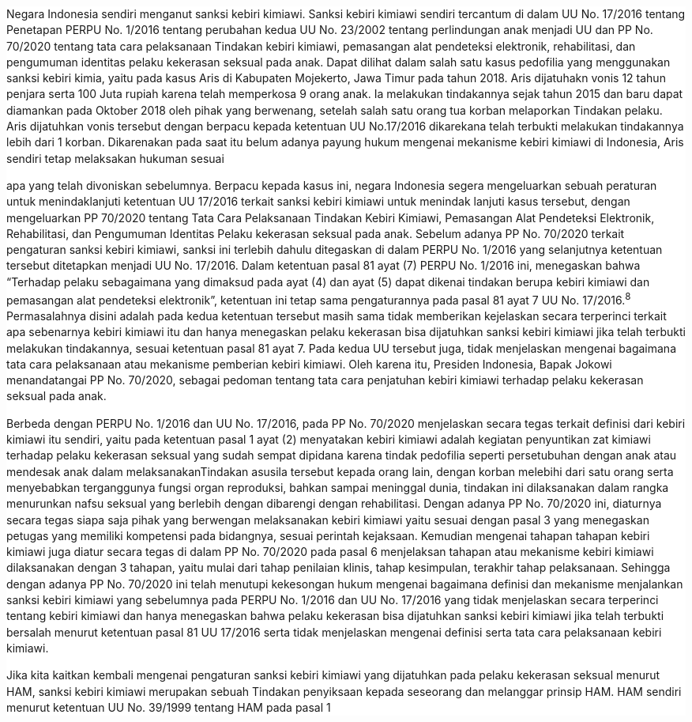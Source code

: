 <p><span class="font2">Negara Indonesia sendiri menganut sanksi kebiri kimiawi. Sanksi kebiri kimiawi sendiri tercantum di dalam UU No. 17/2016 tentang Penetapan PERPU No. 1/2016 tentang perubahan kedua UU No. 23/2002 tentang perlindungan anak menjadi UU dan PP No. 70/2020 tentang tata cara pelaksanaan Tindakan kebiri kimiawi, pemasangan alat pendeteksi elektronik, rehabilitasi, dan pengumuman identitas pelaku kekerasan seksual pada anak. Dapat dilihat dalam salah satu kasus pedofilia yang menggunakan sanksi kebiri kimia, yaitu pada kasus Aris di Kabupaten Mojekerto, Jawa Timur pada tahun 2018. Aris dijatuhakn vonis 12 tahun penjara serta 100 Juta rupiah karena telah memperkosa 9 orang anak. Ia melakukan tindakannya sejak tahun 2015 dan baru dapat diamankan pada Oktober 2018 oleh pihak yang berwenang, setelah salah satu orang tua korban melaporkan Tindakan pelaku. Aris dijatuhkan vonis tersebut dengan berpacu kepada ketentuan UU No.17/2016 dikarekana telah terbukti melakukan tindakannya lebih dari 1 korban. Dikarenakan pada saat itu belum adanya payung hukum mengenai mekanisme kebiri kimiawi di Indonesia, Aris sendiri tetap melaksakan hukuman sesuai</span></p>
<p><span class="font2">apa yang telah divoniskan sebelumnya. Berpacu kepada kasus ini, negara Indonesia segera mengeluarkan sebuah peraturan untuk menindaklanjuti ketentuan UU 17/2016 terkait sanksi kebiri kimiawi untuk menindak lanjuti kasus tersebut, dengan mengeluarkan PP 70/2020 tentang Tata Cara Pelaksanaan Tindakan Kebiri Kimiawi, Pemasangan Alat Pendeteksi Elektronik, Rehabilitasi, dan Pengumuman Identitas Pelaku kekerasan seksual pada anak. Sebelum adanya PP No. 70/2020 terkait pengaturan sanksi kebiri kimiawi, sanksi ini terlebih dahulu ditegaskan di dalam PERPU No. 1/2016 yang selanjutnya ketentuan tersebut ditetapkan menjadi UU No. 17/2016. Dalam ketentuan pasal 81 ayat (7) PERPU No. 1/2016 ini, menegaskan bahwa “Terhadap pelaku sebagaimana yang dimaksud pada ayat (4) dan ayat (5) dapat dikenai tindakan berupa kebiri kimiawi dan pemasangan alat pendeteksi elektronik”, ketentuan ini tetap sama pengaturannya pada pasal 81 ayat 7 UU No. 17/2016.<sup>8</sup> Permasalahnya disini adalah pada kedua ketentuan tersebut masih sama tidak memberikan kejelaskan secara terperinci terkait apa sebenarnya kebiri kimiawi itu dan hanya menegaskan pelaku kekerasan bisa dijatuhkan sanksi kebiri kimiawi jika telah terbukti melakukan tindakannya, sesuai ketentuan pasal 81 ayat 7. Pada kedua UU tersebut juga, tidak menjelaskan mengenai bagaimana tata cara pelaksanaan atau mekanisme pemberian kebiri kimiawi. Oleh karena itu, Presiden Indonesia, Bapak Jokowi menandatangai PP No. 70/2020, sebagai pedoman tentang tata cara penjatuhan kebiri kimiawi terhadap pelaku kekerasan seksual pada anak.</span></p>
<p><span class="font2">Berbeda dengan PERPU No. 1/2016 dan UU No. 17/2016, pada PP No. 70/2020 menjelaskan secara tegas terkait definisi dari kebiri kimiawi itu sendiri, yaitu pada ketentuan pasal 1 ayat (2) menyatakan kebiri kimiawi adalah kegiatan penyuntikan zat kimiawi terhadap pelaku kekerasan seksual yang sudah sempat dipidana karena tindak pedofilia seperti persetubuhan dengan anak atau mendesak anak dalam melaksanakanTindakan asusila tersebut kepada orang lain, dengan korban melebihi dari satu orang serta menyebabkan terganggunya fungsi organ reproduksi, bahkan sampai meninggal dunia, tindakan ini dilaksanakan dalam rangka menurunkan nafsu seksual yang berlebih dengan dibarengi dengan rehabilitasi. Dengan adanya PP No. 70/2020 ini, diaturnya secara tegas siapa saja pihak yang berwengan melaksanakan kebiri kimiawi yaitu sesuai dengan pasal 3 yang menegaskan petugas yang memiliki kompetensi pada bidangnya, sesuai perintah kejaksaan. Kemudian mengenai tahapan tahapan kebiri kimiawi juga diatur secara tegas di dalam PP No. 70/2020 pada pasal 6 menjelaksan tahapan atau mekanisme kebiri kimiawi dilaksanakan dengan 3 tahapan, yaitu mulai dari tahap penilaian klinis, tahap kesimpulan, terakhir tahap pelaksanaan. Sehingga dengan adanya PP No. 70/2020 ini telah menutupi kekesongan hukum mengenai bagaimana definisi dan mekanisme menjalankan sanksi kebiri kimiawi yang sebelumnya pada PERPU No. 1/2016 dan UU No. 17/2016 yang tidak menjelaskan secara terperinci tentang kebiri kimiawi dan hanya menegaskan bahwa pelaku kekerasan bisa dijatuhkan sanksi kebiri kimiawi jika telah terbukti bersalah menurut ketentuan pasal 81 UU 17/2016 serta tidak menjelaskan mengenai definisi serta tata cara pelaksanaan kebiri kimiawi.</span></p>
<p><span class="font2">Jika kita kaitkan kembali mengenai pengaturan sanksi kebiri kimiawi yang dijatuhkan pada pelaku kekerasan seksual menurut HAM, sanksi kebiri kimiawi merupakan sebuah Tindakan penyiksaan kepada seseorang dan melanggar prinsip HAM. HAM sendiri menurut ketentuan UU No. 39/1999 tentang HAM pada pasal 1</span></p>